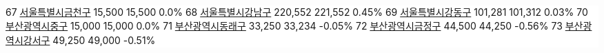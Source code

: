   <tr class="item">
    <td>67</td>
    <td><a href="/apt/서울특별시금천구">서울특별시금천구</a></td>
    <td>15,500</td>
    <td>15,500</td>
    <td>0.0%</td>
  </tr>

  <tr class="item">
    <td>68</td>
    <td><a href="/apt/서울특별시강남구">서울특별시강남구</a></td>
    <td>220,552</td>
    <td>221,552</td>
    <td>0.45%</td>
  </tr>

  <tr class="item">
    <td>69</td>
    <td><a href="/apt/서울특별시강동구">서울특별시강동구</a></td>
    <td>101,281</td>
    <td>101,312</td>
    <td>0.03%</td>
  </tr>

  <tr class="item">
    <td>70</td>
    <td><a href="/apt/부산광역시중구">부산광역시중구</a></td>
    <td>15,000</td>
    <td>15,000</td>
    <td>0.0%</td>
  </tr>

  <tr class="item">
    <td>71</td>
    <td><a href="/apt/부산광역시동래구">부산광역시동래구</a></td>
    <td>33,250</td>
    <td>33,234</td>
    <td>-0.05%</td>
  </tr>

  <tr class="item">
    <td>72</td>
    <td><a href="/apt/부산광역시금정구">부산광역시금정구</a></td>
    <td>44,500</td>
    <td>44,250</td>
    <td>-0.56%</td>
  </tr>

  <tr class="item">
    <td>73</td>
    <td><a href="/apt/부산광역시강서구">부산광역시강서구</a></td>
    <td>49,250</td>
    <td>49,000</td>
    <td>-0.51%</td>
  </tr>
